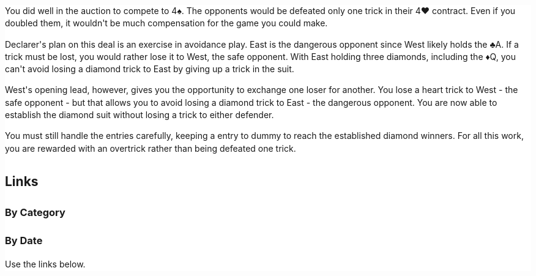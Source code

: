You did well in the auction to compete to 4♠. The opponents would be defeated only one trick in their 4♥ contract. Even if you doubled them, it wouldn't be much compensation for the game you could make.

Declarer's plan on this deal is an exercise in avoidance play. East is the dangerous opponent since West likely holds the ♣A. If a trick must be lost, you would rather lose it to West, the safe opponent. With East holding three diamonds, including the ♦Q, you can't avoid losing a diamond trick to East by giving up a trick in the suit.

West's opening lead, however, gives you the opportunity to exchange one loser for another. You lose a heart trick to West - the safe opponent - but that allows you to avoid losing a diamond trick to East - the dangerous opponent. You are now able to establish the diamond suit without losing a trick to either defender.

You must still handle the entries carefully, keeping a entry to dummy to reach the established diamond winners. For all this work, you are rewarded with an overtrick rather than being defeated one trick.

## Links

[<Badge type="tip" text="Go to Practice"/>](/en/practice/prob/20240916)

### By Category

[<Badge type="tip" text="<--"/>](/en/learning/prob/20240914)
[<Badge type="tip" text="Calendar"/>](/en/learning/calendar/202409)
[<Badge type="tip" text="-->"/>](/en/learning/prob/20240919)

### By Date

Use the links below.